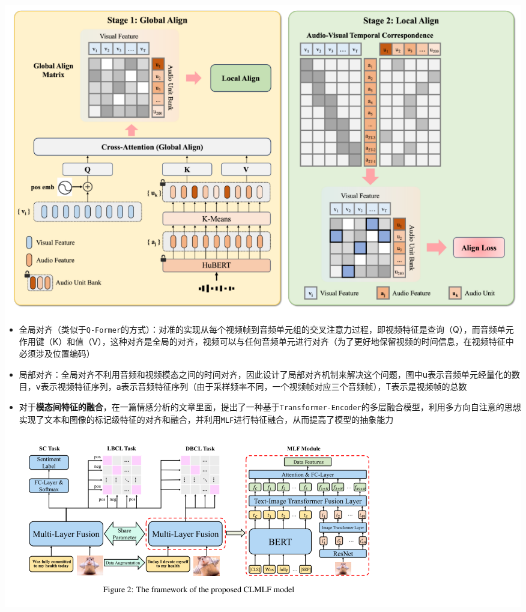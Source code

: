   ![image-20241121110434214](..\images\image-20241121110434214.png)

  - 全局对齐（类似于`Q-Former`的方式）：对准的实现从每个视频帧到音频单元组的交叉注意力过程，即视频特征是查询（Q），而音频单元作用键（K）和值（V），这种对齐是全局的对齐，视频可以与任何音频单元进行对齐（为了更好地保留视频的时间信息，在视频特征中必须涉及位置编码）
  - 局部对齐：全局对齐不利用音频和视频模态之间的时间对齐，因此设计了局部对齐机制来解决这个问题，图中u表示音频单元经量化的数目，v表示视频特征序列，a表示音频特征序列（由于采样频率不同，一个视频帧对应三个音频帧），T表示是视频帧的总数

- 对于**模态间特征的融合**，在一篇情感分析的文章里面，提出了一种基于`Transformer-Encoder`的多层融合模型，利用多方向自注意的思想实现了文本和图像的标记级特征的对齐和融合，并利用`MLF`进行特征融合，从而提高了模型的抽象能力

  ![image-20241119160843178](..\images\image-20241119160843178-1732265824593-1.png)

